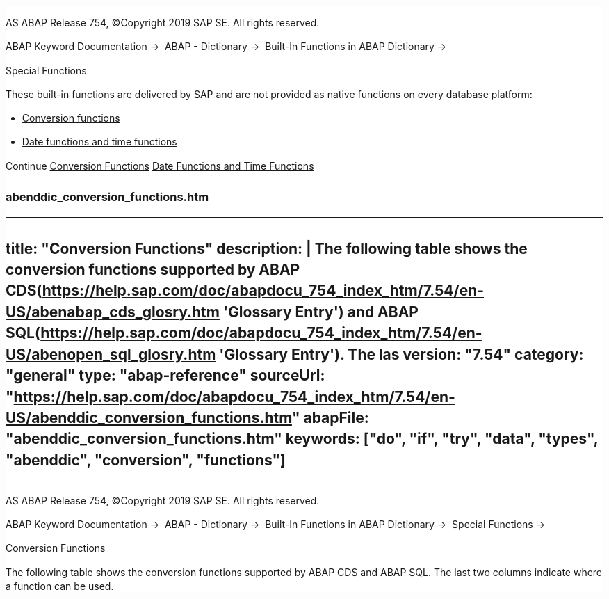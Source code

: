 * * *

AS ABAP Release 754, ©Copyright 2019 SAP SE. All rights reserved.

[ABAP Keyword Documentation](https://help.sap.com/doc/abapdocu_754_index_htm/7.54/en-US/abenabap.htm) →  [ABAP - Dictionary](https://help.sap.com/doc/abapdocu_754_index_htm/7.54/en-US/abenabap_dictionary.htm) →  [Built-In Functions in ABAP Dictionary](https://help.sap.com/doc/abapdocu_754_index_htm/7.54/en-US/abenddic_builtin_functions.htm) → 

Special Functions

These built-in functions are delivered by SAP and are not provided as native functions on every database platform:

-   [Conversion functions](https://help.sap.com/doc/abapdocu_754_index_htm/7.54/en-US/abenddic_conversion_functions.htm)

-   [Date functions and time functions](https://help.sap.com/doc/abapdocu_754_index_htm/7.54/en-US/abenddic_date_time_functions.htm)

Continue
[Conversion Functions](https://help.sap.com/doc/abapdocu_754_index_htm/7.54/en-US/abenddic_conversion_functions.htm)
[Date Functions and Time Functions](https://help.sap.com/doc/abapdocu_754_index_htm/7.54/en-US/abenddic_date_time_functions.htm)


### abenddic_conversion_functions.htm

---
title: "Conversion Functions"
description: |
  The following table shows the conversion functions supported by ABAP CDS(https://help.sap.com/doc/abapdocu_754_index_htm/7.54/en-US/abenabap_cds_glosry.htm 'Glossary Entry') and ABAP SQL(https://help.sap.com/doc/abapdocu_754_index_htm/7.54/en-US/abenopen_sql_glosry.htm 'Glossary Entry'). The las
version: "7.54"
category: "general"
type: "abap-reference"
sourceUrl: "https://help.sap.com/doc/abapdocu_754_index_htm/7.54/en-US/abenddic_conversion_functions.htm"
abapFile: "abenddic_conversion_functions.htm"
keywords: ["do", "if", "try", "data", "types", "abenddic", "conversion", "functions"]
---

* * *

AS ABAP Release 754, ©Copyright 2019 SAP SE. All rights reserved.

[ABAP Keyword Documentation](https://help.sap.com/doc/abapdocu_754_index_htm/7.54/en-US/abenabap.htm) →  [ABAP - Dictionary](https://help.sap.com/doc/abapdocu_754_index_htm/7.54/en-US/abenabap_dictionary.htm) →  [Built-In Functions in ABAP Dictionary](https://help.sap.com/doc/abapdocu_754_index_htm/7.54/en-US/abenddic_builtin_functions.htm) →  [Special Functions](https://help.sap.com/doc/abapdocu_754_index_htm/7.54/en-US/abenddic_special_functions.htm) → 

Conversion Functions

The following table shows the conversion functions supported by [ABAP CDS](https://help.sap.com/doc/abapdocu_754_index_htm/7.54/en-US/abenabap_cds_glosry.htm "Glossary Entry") and [ABAP SQL](https://help.sap.com/doc/abapdocu_754_index_htm/7.54/en-US/abenopen_sql_glosry.htm "Glossary Entry"). The last two columns indicate where a function can be used.
